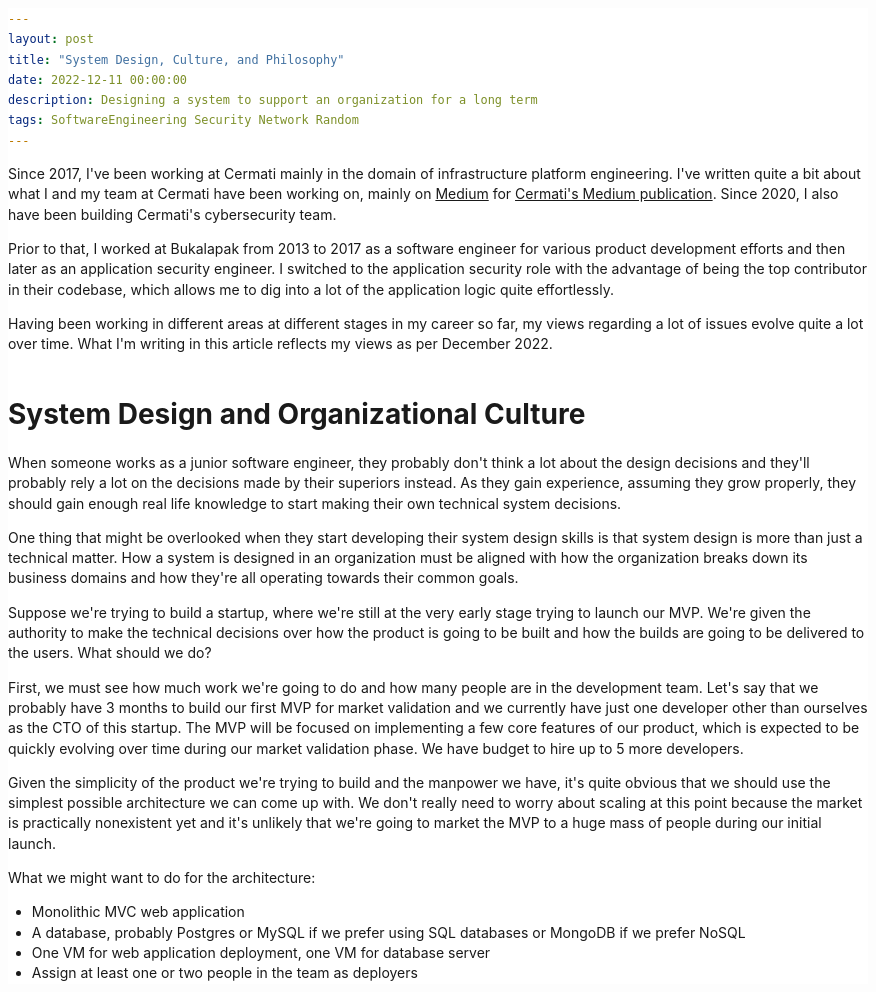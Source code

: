 ```yaml
---
layout: post
title: "System Design, Culture, and Philosophy"
date: 2022-12-11 00:00:00
description: Designing a system to support an organization for a long term
tags: SoftwareEngineering Security Network Random
---
```


Since 2017, I've been working at Cermati mainly in the domain of infrastructure platform engineering. I've written quite a bit about what I and my team at Cermati have been working on, mainly on [Medium](https://medium.com/@sdsdkkk) for [Cermati's Medium publication](https://medium.com/cermati-tech). Since 2020, I also have been building Cermati's cybersecurity team.

Prior to that, I worked at Bukalapak from 2013 to 2017 as a software engineer for various product development efforts and then later as an application security engineer. I switched to the application security role with the advantage of being the top contributor in their codebase, which allows me to dig into a lot of the application logic quite effortlessly.

Having been working in different areas at different stages in my career so far, my views regarding a lot of issues evolve quite a lot over time. What I'm writing in this article reflects my views as per December 2022.

# System Design and Organizational Culture

When someone works as a junior software engineer, they probably don't think a lot about the design decisions and they'll probably rely a lot on the decisions made by their superiors instead. As they gain experience, assuming they grow properly, they should gain enough real life knowledge to start making their own technical system decisions.

One thing that might be overlooked when they start developing their system design skills is that system design is more than just a technical matter. How a system is designed in an organization must be aligned with how the organization breaks down its business domains and how they're all operating towards their common goals.

Suppose we're trying to build a startup, where we're still at the very early stage trying to launch our MVP. We're given the authority to make the technical decisions over how the product is going to be built and how the builds are going to be delivered to the users. What should we do?

First, we must see how much work we're going to do and how many people are in the development team. Let's say that we probably have 3 months to build our first MVP for market validation and we currently have just one developer other than ourselves as the CTO of this startup. The MVP will be focused on implementing a few core features of our product, which is expected to be quickly evolving over time during our market validation phase. We have budget to hire up to 5 more developers.

Given the simplicity of the product we're trying to build and the manpower we have, it's quite obvious that we should use the simplest possible architecture we can come up with. We don't really need to worry about scaling at this point because the market is practically nonexistent yet and it's unlikely that we're going to market the MVP to a huge mass of people during our initial launch.

What we might want to do for the architecture:

- Monolithic MVC web application
- A database, probably Postgres or MySQL if we prefer using SQL databases or MongoDB if we prefer NoSQL
- One VM for web application deployment, one VM for database server
- Assign at least one or two people in the team as deployers
